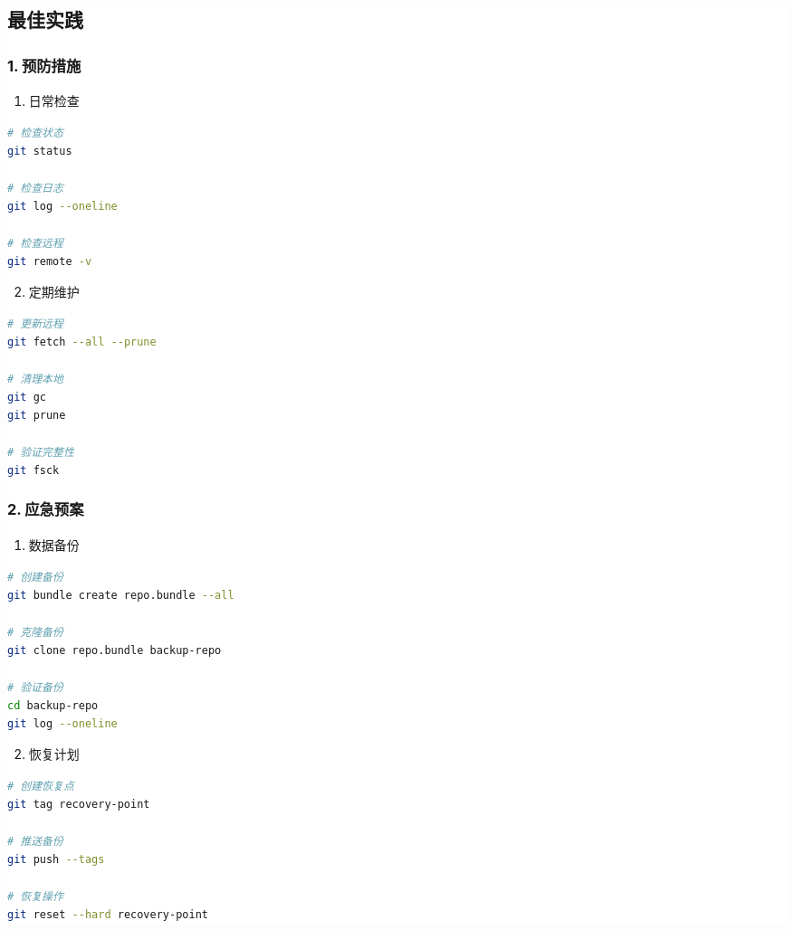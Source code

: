 ## 最佳实践

### 1. 预防措施

1. 日常检查
```bash
# 检查状态
git status

# 检查日志
git log --oneline

# 检查远程
git remote -v
```

2. 定期维护
```bash
# 更新远程
git fetch --all --prune

# 清理本地
git gc
git prune

# 验证完整性
git fsck
```

### 2. 应急预案

1. 数据备份
```bash
# 创建备份
git bundle create repo.bundle --all

# 克隆备份
git clone repo.bundle backup-repo

# 验证备份
cd backup-repo
git log --oneline
```

2. 恢复计划
```bash
# 创建恢复点
git tag recovery-point

# 推送备份
git push --tags

# 恢复操作
git reset --hard recovery-point
```
